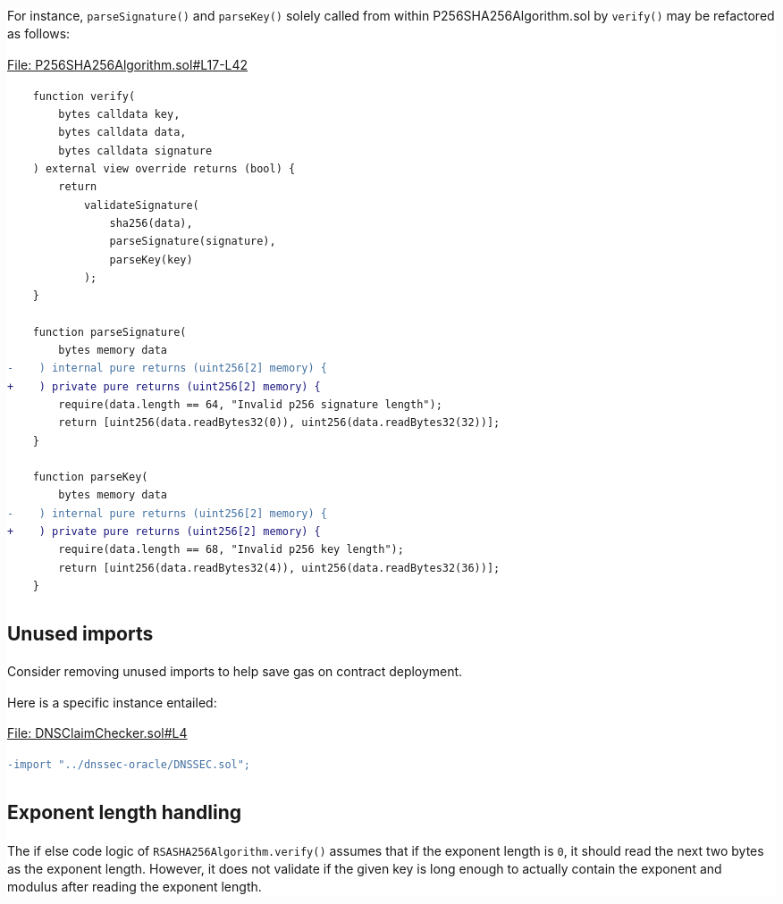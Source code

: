 For instance, `parseSignature()` and `parseKey()` solely called from within P256SHA256Algorithm.sol by `verify()` may be refactored as follows:

[File: P256SHA256Algorithm.sol#L17-L42](https://github.com/code-423n4/2023-04-ens/blob/main/contracts/dnssec-oracle/algorithms/P256SHA256Algorithm.sol#L17-L42) 

```diff
    function verify(
        bytes calldata key,
        bytes calldata data,
        bytes calldata signature
    ) external view override returns (bool) {
        return
            validateSignature(
                sha256(data),
                parseSignature(signature),
                parseKey(key)
            );
    }

    function parseSignature(
        bytes memory data
-    ) internal pure returns (uint256[2] memory) {
+    ) private pure returns (uint256[2] memory) {
        require(data.length == 64, "Invalid p256 signature length");
        return [uint256(data.readBytes32(0)), uint256(data.readBytes32(32))];
    }

    function parseKey(
        bytes memory data
-    ) internal pure returns (uint256[2] memory) {
+    ) private pure returns (uint256[2] memory) {
        require(data.length == 68, "Invalid p256 key length");
        return [uint256(data.readBytes32(4)), uint256(data.readBytes32(36))];
    }
```
## Unused imports
Consider removing unused imports to help save gas on contract deployment.

Here is a specific instance entailed:

[File: DNSClaimChecker.sol#L4](https://github.com/code-423n4/2023-04-ens/blob/main/contracts/dnsregistrar/DNSClaimChecker.sol#L4)

```diff
-import "../dnssec-oracle/DNSSEC.sol";
```
## Exponent length handling
The if else code logic of `RSASHA256Algorithm.verify()` assumes that if the exponent length is `0`, it should read the next two bytes as the exponent length. However, it does not validate if the given key is long enough to actually contain the exponent and modulus after reading the exponent length. 
